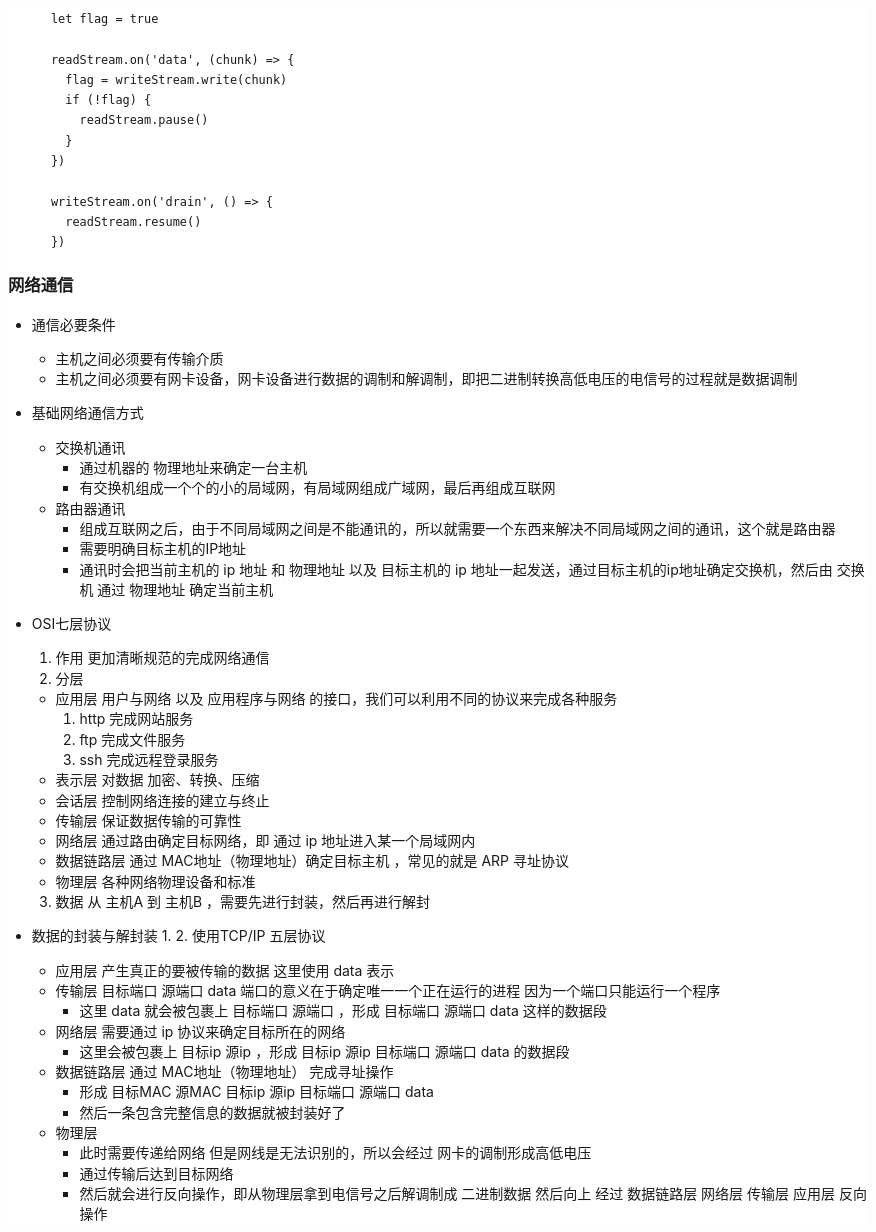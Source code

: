           let flag = true

          readStream.on('data', (chunk) => {
            flag = writeStream.write(chunk)
            if (!flag) {
              readStream.pause()
            }
          })

          writeStream.on('drain', () => {
            readStream.resume()
          })


### 网络通信
  * 通信必要条件
    - 主机之间必须要有传输介质
    - 主机之间必须要有网卡设备，网卡设备进行数据的调制和解调制，即把二进制转换高低电压的电信号的过程就是数据调制
  * 基础网络通信方式
    - 交换机通讯
      - 通过机器的 物理地址来确定一台主机
      - 有交换机组成一个个的小的局域网，有局域网组成广域网，最后再组成互联网
    - 路由器通讯
      - 组成互联网之后，由于不同局域网之间是不能通讯的，所以就需要一个东西来解决不同局域网之间的通讯，这个就是路由器
      - 需要明确目标主机的IP地址
      - 通讯时会把当前主机的 ip 地址 和 物理地址 以及 目标主机的 ip 地址一起发送，通过目标主机的ip地址确定交换机，然后由 交换机 通过 物理地址 确定当前主机
  * OSI七层协议
    1. 作用 更加清晰规范的完成网络通信
    2. 分层 
      - 应用层 用户与网络 以及 应用程序与网络  的接口，我们可以利用不同的协议来完成各种服务
        1. http 完成网站服务
        2. ftp 完成文件服务
        3. ssh 完成远程登录服务
      - 表示层 对数据 加密、转换、压缩
      - 会话层 控制网络连接的建立与终止 
      - 传输层 保证数据传输的可靠性
      - 网络层 通过路由确定目标网络，即 通过 ip 地址进入某一个局域网内
      - 数据链路层 通过 MAC地址（物理地址）确定目标主机 ，常见的就是 ARP 寻址协议
      - 物理层 各种网络物理设备和标准
    3. 数据 从 主机A 到 主机B ，需要先进行封装，然后再进行解封 
  
  * 数据的封装与解封装
    1. 
    2. 使用TCP/IP 五层协议
      * 应用层 产生真正的要被传输的数据 这里使用 data 表示
      * 传输层 目标端口 源端口 data   端口的意义在于确定唯一一个正在运行的进程 因为一个端口只能运行一个程序
        - 这里 data 就会被包裹上  目标端口 源端口 ，形成 目标端口 源端口 data 这样的数据段
      * 网络层 需要通过 ip 协议来确定目标所在的网络
        - 这里会被包裹上 目标ip 源ip ，形成 目标ip 源ip 目标端口 源端口 data 的数据段
      * 数据链路层 通过 MAC地址（物理地址） 完成寻址操作
        - 形成 目标MAC 源MAC 目标ip 源ip 目标端口 源端口 data
        - 然后一条包含完整信息的数据就被封装好了 
      * 物理层
        - 此时需要传递给网络 但是网线是无法识别的，所以会经过 网卡的调制形成高低电压 
        - 通过传输后达到目标网络
        - 然后就会进行反向操作，即从物理层拿到电信号之后解调制成 二进制数据 然后向上 经过 数据链路层 网络层 传输层 应用层 反向操作
  
